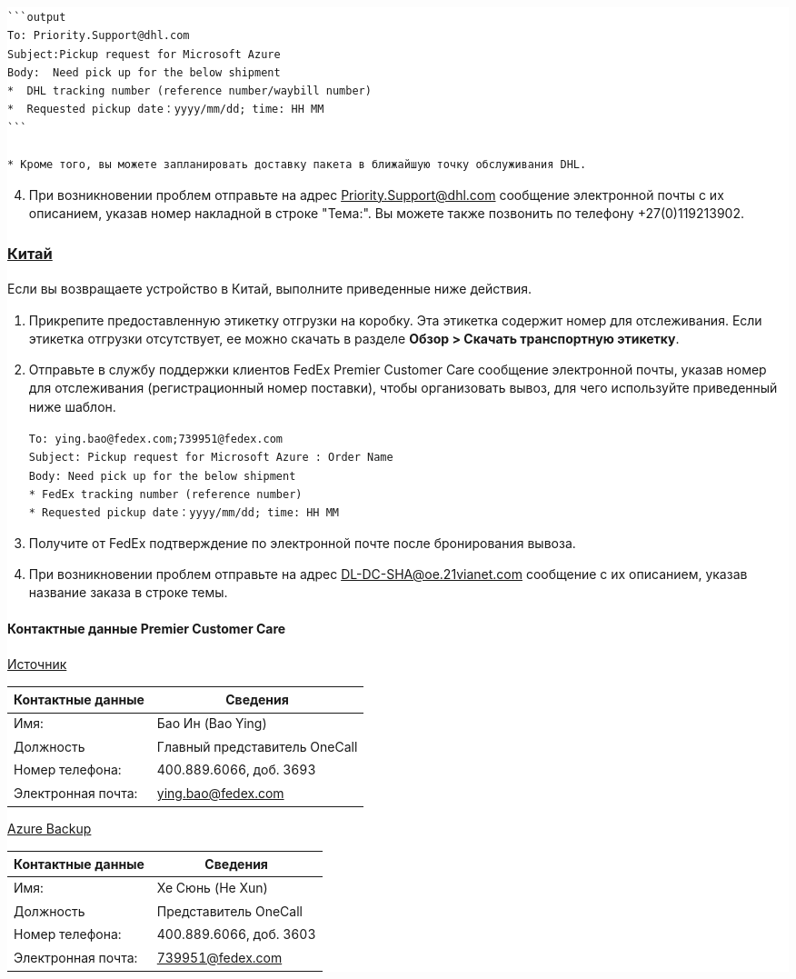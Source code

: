     ```output
    To: Priority.Support@dhl.com
    Subject:Pickup request for Microsoft Azure
    Body:  Need pick up for the below shipment
    *  DHL tracking number (reference number/waybill number)
    *  Requested pickup date：yyyy/mm/dd; time: HH MM
    ```

    * Кроме того, вы можете запланировать доставку пакета в ближайшую точку обслуживания DHL.

4. При возникновении проблем отправьте на адрес [Priority.Support@dhl.com](mailto:Priority.Support@dhl.com) сообщение электронной почты с их описанием, указав номер накладной в строке "Тема:". Вы можете также позвонить по телефону +27(0)119213902.

### <a name="china"></a>[Китай](#tab/in-china)

Если вы возвращаете устройство в Китай, выполните приведенные ниже действия.

1. Прикрепите предоставленную этикетку отгрузки на коробку. Эта этикетка содержит номер для отслеживания. Если этикетка отгрузки отсутствует, ее можно скачать в разделе **Обзор > Скачать транспортную этикетку**.

2. Отправьте в службу поддержки клиентов FedEx Premier Customer Care сообщение электронной почты, указав номер для отслеживания (регистрационный номер поставки), чтобы организовать вывоз, для чего используйте приведенный ниже шаблон.  

   ```output
   To: ying.bao@fedex.com;739951@fedex.com
   Subject: Pickup request for Microsoft Azure : Order Name
   Body: Need pick up for the below shipment
   * FedEx tracking number (reference number)
   * Requested pickup date：yyyy/mm/dd; time: HH MM
   ```

3. Получите от FedEx подтверждение по электронной почте после бронирования вывоза.  

4. При возникновении проблем отправьте на адрес [DL-DC-SHA@oe.21vianet.com](mailto:DL-DC-SHA@oe.21vianet.com) сообщение с их описанием, указав название заказа в строке темы.

#### <a name="premier-customer-care-contact-information"></a>Контактные данные Premier Customer Care

<ins>Источник</ins>

| Контактные данные | Сведения |
|---|---|
|Имя:       | Бао Ин (Bao Ying)|
|Должность | Главный представитель OneCall |
|Номер телефона:      | 400.889.6066, доб. 3693 |
|Электронная почта:     | [ying.bao@fedex.com](mailto:ying.bao@fedex.com) |

<ins>Azure Backup</ins>

| Контактные данные | Сведения |
|---|---|
|Имя:       | Хе Сюнь (He Xun)|
|Должность | Представитель OneCall |
|Номер телефона:      | 400.889.6066, доб. 3603 |
|Электронная почта:     | [739951@fedex.com](mailto:739951@fedex.com) |
